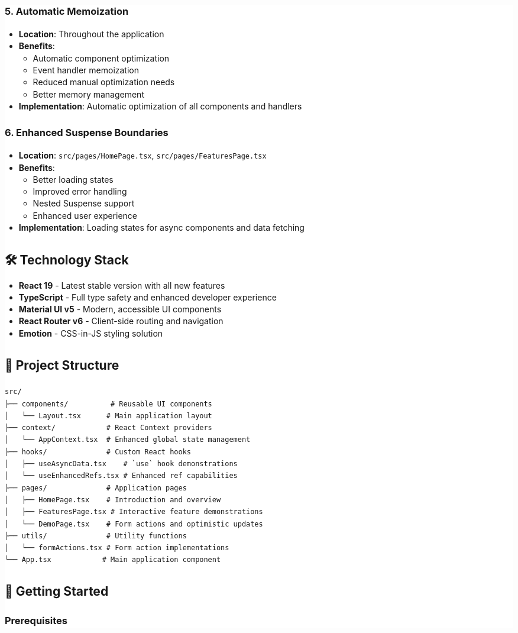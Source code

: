 ### 5. **Automatic Memoization**
- **Location**: Throughout the application
- **Benefits**:
  - Automatic component optimization
  - Event handler memoization
  - Reduced manual optimization needs
  - Better memory management
- **Implementation**: Automatic optimization of all components and handlers

### 6. **Enhanced Suspense Boundaries**
- **Location**: `src/pages/HomePage.tsx`, `src/pages/FeaturesPage.tsx`
- **Benefits**:
  - Better loading states
  - Improved error handling
  - Nested Suspense support
  - Enhanced user experience
- **Implementation**: Loading states for async components and data fetching

## 🛠 Technology Stack

- **React 19** - Latest stable version with all new features
- **TypeScript** - Full type safety and enhanced developer experience
- **Material UI v5** - Modern, accessible UI components
- **React Router v6** - Client-side routing and navigation
- **Emotion** - CSS-in-JS styling solution

## 📁 Project Structure

```
src/
├── components/          # Reusable UI components
│   └── Layout.tsx      # Main application layout
├── context/            # React Context providers
│   └── AppContext.tsx  # Enhanced global state management
├── hooks/              # Custom React hooks
│   ├── useAsyncData.tsx    # `use` hook demonstrations
│   └── useEnhancedRefs.tsx # Enhanced ref capabilities
├── pages/              # Application pages
│   ├── HomePage.tsx    # Introduction and overview
│   ├── FeaturesPage.tsx # Interactive feature demonstrations
│   └── DemoPage.tsx    # Form actions and optimistic updates
├── utils/              # Utility functions
│   └── formActions.tsx # Form action implementations
└── App.tsx            # Main application component
```

## 🚀 Getting Started

### Prerequisites
